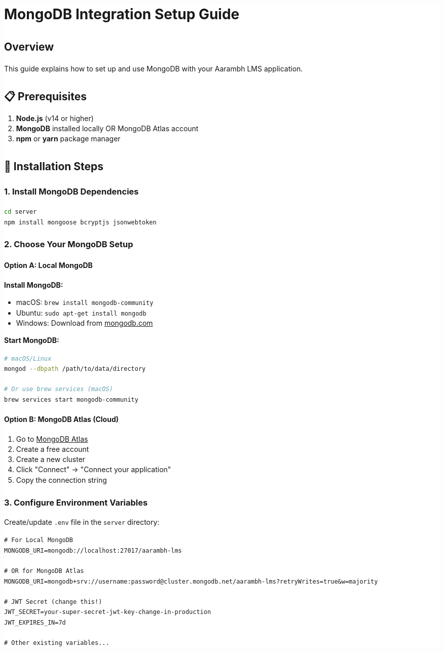 # MongoDB Integration Setup Guide

## Overview
This guide explains how to set up and use MongoDB with your Aarambh LMS application.

## 📋 Prerequisites

1. **Node.js** (v14 or higher)
2. **MongoDB** installed locally OR MongoDB Atlas account
3. **npm** or **yarn** package manager

## 🚀 Installation Steps

### 1. Install MongoDB Dependencies

```bash
cd server
npm install mongoose bcryptjs jsonwebtoken
```

### 2. Choose Your MongoDB Setup

#### Option A: Local MongoDB

**Install MongoDB:**
- macOS: `brew install mongodb-community`
- Ubuntu: `sudo apt-get install mongodb`
- Windows: Download from [mongodb.com](https://www.mongodb.com/try/download/community)

**Start MongoDB:**
```bash
# macOS/Linux
mongod --dbpath /path/to/data/directory

# Or use brew services (macOS)
brew services start mongodb-community
```

#### Option B: MongoDB Atlas (Cloud)

1. Go to [MongoDB Atlas](https://www.mongodb.com/cloud/atlas)
2. Create a free account
3. Create a new cluster
4. Click "Connect" → "Connect your application"
5. Copy the connection string

### 3. Configure Environment Variables

Create/update `.env` file in the `server` directory:

```env
# For Local MongoDB
MONGODB_URI=mongodb://localhost:27017/aarambh-lms

# OR for MongoDB Atlas
MONGODB_URI=mongodb+srv://username:password@cluster.mongodb.net/aarambh-lms?retryWrites=true&w=majority

# JWT Secret (change this!)
JWT_SECRET=your-super-secret-jwt-key-change-in-production
JWT_EXPIRES_IN=7d

# Other existing variables...
```